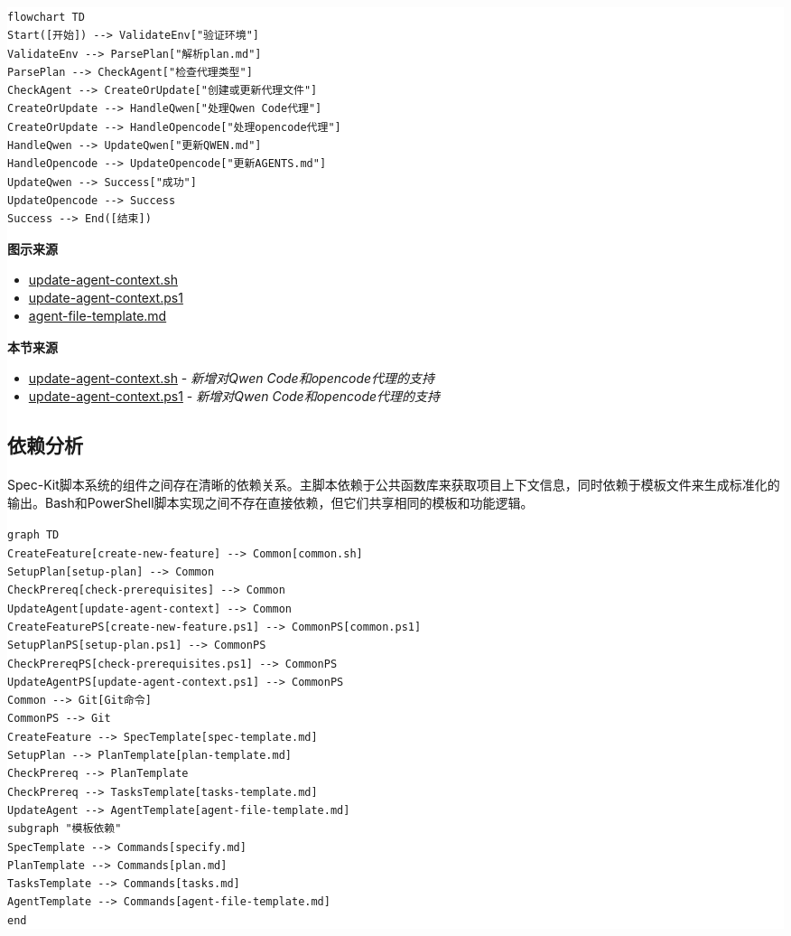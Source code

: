 ```mermaid
flowchart TD
Start([开始]) --> ValidateEnv["验证环境"]
ValidateEnv --> ParsePlan["解析plan.md"]
ParsePlan --> CheckAgent["检查代理类型"]
CheckAgent --> CreateOrUpdate["创建或更新代理文件"]
CreateOrUpdate --> HandleQwen["处理Qwen Code代理"]
CreateOrUpdate --> HandleOpencode["处理opencode代理"]
HandleQwen --> UpdateQwen["更新QWEN.md"]
HandleOpencode --> UpdateOpencode["更新AGENTS.md"]
UpdateQwen --> Success["成功"]
UpdateOpencode --> Success
Success --> End([结束])
```

**图示来源**
- [update-agent-context.sh](file://scripts/bash/update-agent-context.sh#L1-L773)
- [update-agent-context.ps1](file://scripts/powershell/update-agent-context.ps1#L1-L440)
- [agent-file-template.md](file://templates/agent-file-template.md)

**本节来源**
- [update-agent-context.sh](file://scripts/bash/update-agent-context.sh#L1-L773) - *新增对Qwen Code和opencode代理的支持*
- [update-agent-context.ps1](file://scripts/powershell/update-agent-context.ps1#L1-L440) - *新增对Qwen Code和opencode代理的支持*

## 依赖分析
Spec-Kit脚本系统的组件之间存在清晰的依赖关系。主脚本依赖于公共函数库来获取项目上下文信息，同时依赖于模板文件来生成标准化的输出。Bash和PowerShell脚本实现之间不存在直接依赖，但它们共享相同的模板和功能逻辑。

```mermaid
graph TD
CreateFeature[create-new-feature] --> Common[common.sh]
SetupPlan[setup-plan] --> Common
CheckPrereq[check-prerequisites] --> Common
UpdateAgent[update-agent-context] --> Common
CreateFeaturePS[create-new-feature.ps1] --> CommonPS[common.ps1]
SetupPlanPS[setup-plan.ps1] --> CommonPS
CheckPrereqPS[check-prerequisites.ps1] --> CommonPS
UpdateAgentPS[update-agent-context.ps1] --> CommonPS
Common --> Git[Git命令]
CommonPS --> Git
CreateFeature --> SpecTemplate[spec-template.md]
SetupPlan --> PlanTemplate[plan-template.md]
CheckPrereq --> PlanTemplate
CheckPrereq --> TasksTemplate[tasks-template.md]
UpdateAgent --> AgentTemplate[agent-file-template.md]
subgraph "模板依赖"
SpecTemplate --> Commands[specify.md]
PlanTemplate --> Commands[plan.md]
TasksTemplate --> Commands[tasks.md]
AgentTemplate --> Commands[agent-file-template.md]
end
```
